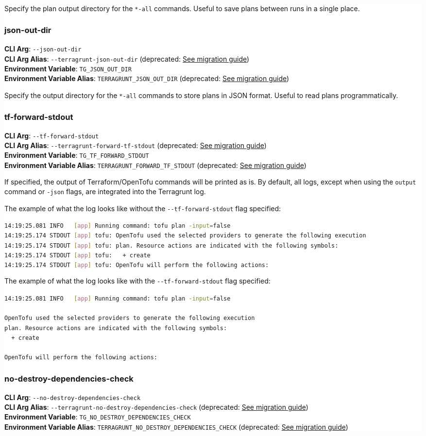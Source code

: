 Specify the plan output directory for the `*-all` commands. Useful to save plans between runs in a single place.

### json-out-dir

**CLI Arg**: `--json-out-dir`<br/>
**CLI Arg Alias**: `--terragrunt-json-out-dir` (deprecated: [See migration guide](/docs/migrate/cli-redesign/))<br/>
**Environment Variable**: `TG_JSON_OUT_DIR`<br/>
**Environment Variable Alias**: `TERRAGRUNT_JSON_OUT_DIR` (deprecated: [See migration guide](/docs/migrate/cli-redesign/))<br/>

Specify the output directory for the `*-all` commands to store plans in JSON format. Useful to read plans programmatically.

### tf-forward-stdout

**CLI Arg**: `--tf-forward-stdout`<br/>
**CLI Arg Alias**: `--terragrunt-forward-tf-stdout` (deprecated: [See migration guide](/docs/migrate/cli-redesign/))<br/>
**Environment Variable**: `TG_TF_FORWARD_STDOUT`<br/>
**Environment Variable Alias**: `TERRAGRUNT_FORWARD_TF_STDOUT` (deprecated: [See migration guide](/docs/migrate/cli-redesign/))<br/>

If specified, the output of Terraform/OpenTofu commands will be printed as is. By default, all logs, except when using the `output` command or `-json` flags, are integrated into the Terragrunt log.

The example of what the log looks like without the `--tf-forward-stdout` flag specified:

```bash
14:19:25.081 INFO   [app] Running command: tofu plan -input=false
14:19:25.174 STDOUT [app] tofu: OpenTofu used the selected providers to generate the following execution
14:19:25.174 STDOUT [app] tofu: plan. Resource actions are indicated with the following symbols:
14:19:25.174 STDOUT [app] tofu:   + create
14:19:25.174 STDOUT [app] tofu: OpenTofu will perform the following actions:
```

The example of what the log looks like with the `--tf-forward-stdout` flag specified:

```bash
14:19:25.081 INFO   [app] Running command: tofu plan -input=false

OpenTofu used the selected providers to generate the following execution
plan. Resource actions are indicated with the following symbols:
  + create

OpenTofu will perform the following actions:
```

### no-destroy-dependencies-check

**CLI Arg**: `--no-destroy-dependencies-check`<br/>
**CLI Arg Alias**: `--terragrunt-no-destroy-dependencies-check` (deprecated: [See migration guide](/docs/migrate/cli-redesign/))<br/>
**Environment Variable**: `TG_NO_DESTROY_DEPENDENCIES_CHECK`<br/>
**Environment Variable Alias**: `TERRAGRUNT_NO_DESTROY_DEPENDENCIES_CHECK` (deprecated: [See migration guide](/docs/migrate/cli-redesign/))<br/>
